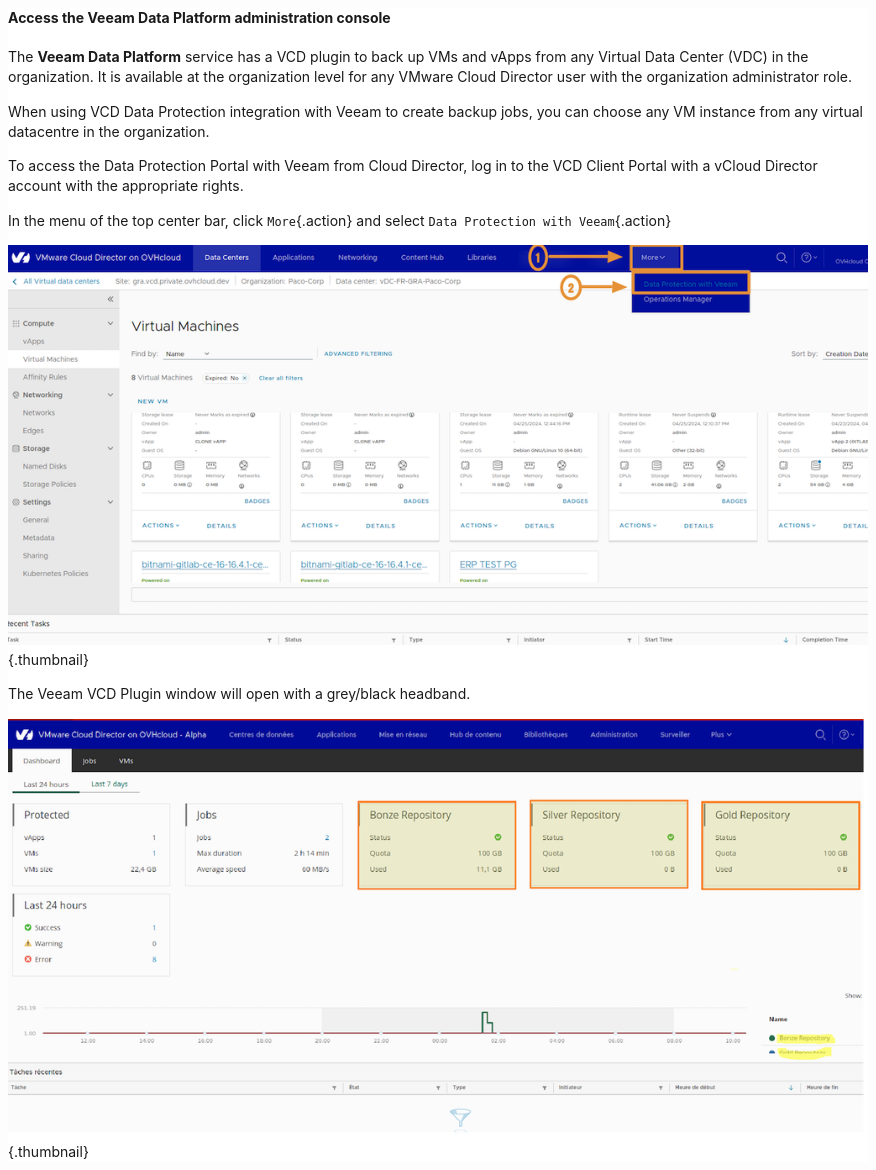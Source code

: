 #### Access the Veeam Data Platform administration console

The **Veeam Data Platform** service has a VCD plugin to back up VMs and vApps from any Virtual Data Center (VDC) in the organization. It is available at the organization level for any VMware Cloud Director user with the organization administrator role.

When using VCD Data Protection integration with Veeam to create backup jobs, you can choose any VM instance from any virtual datacentre in the organization.

To access the Data Protection Portal with Veeam from Cloud Director, log in to the VCD Client Portal with a vCloud Director account with the appropriate rights.

In the menu of the top center bar, click `More`{.action} and select `Data Protection with Veeam`{.action}

![VCD access to Veeam Backup](images/vcd_veeam_backup.png){.thumbnail}

The Veeam VCD Plugin window will open with a grey/black headband.

![VCD access to Veeam Backup](images/vcd_veeam_backup_repo_2.png){.thumbnail}

